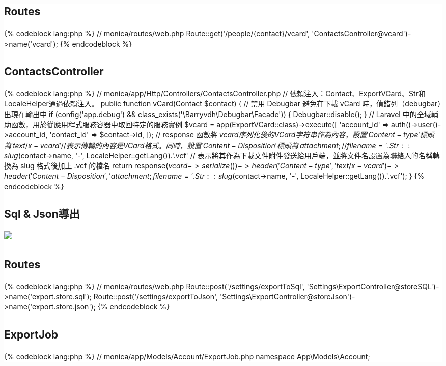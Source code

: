 ## Routes
{% codeblock lang:php %}
// monica/routes/web.php 
Route::get('/people/{contact}/vcard', 'ContactsController@vcard')->name('vcard');
{% endcodeblock %}

## ContactsController
{% codeblock lang:php %}
// monica/app/Http/Controllers/ContactsController.php
// 依賴注入：Contact、ExportVCard、Str和LocaleHelper通過依賴注入。
public function vCard(Contact $contact)
{
    // 禁用 Debugbar 避免在下載 vCard 時，偵錯列（debugbar）出現在輸出中
    if (config('app.debug') && class_exists('\Barryvdh\Debugbar\Facade')) {
    Debugbar::disable();
    }
    // Laravel 中的全域輔助函數，用於從應用程式服務容器中取回特定的服務實例
    $vcard = app(ExportVCard::class)->execute([
    'account_id' => auth()->user()->account_id,
    'contact_id' => $contact->id,
    ]);
// response 函數將 $vcard 序列化後的 VCard 字符串作為內容，設置 'Content-type' 標頭為 'text/x-vcard'
// 表示傳輸的內容是 VCard 格式。同時，設置 'Content-Disposition' 標頭為 'attachment; 
// filename='.Str::slug($contact->name, '-', LocaleHelper::getLang()).'.vcf'
// 表示將其作為下載文件附件發送給用戶端，並將文件名設置為聯絡人的名稱轉換為 slug 格式後加上 .vcf 的檔名
    return response($vcard->serialize())
        ->header('Content-type', 'text/x-vcard')
        ->header('Content-Disposition', 'attachment; filename='.Str::slug($contact->name, '-', LocaleHelper::getLang()).'.vcf');
}
{% endcodeblock %}

## Sql & Json導出
![](/images/export-data.jpg)

## Routes
{% codeblock lang:php %}
// monica/routes/web.php 
Route::post('/settings/exportToSql', 'Settings\\ExportController@storeSQL')->name('export.store.sql');
Route::post('/settings/exportToJson', 'Settings\\ExportController@storeJson')->name('export.store.json');
{% endcodeblock %}

## ExportJob
{% codeblock lang:php %}
// monica/app/Models/Account/ExportJob.php 
namespace App\Models\Account;
